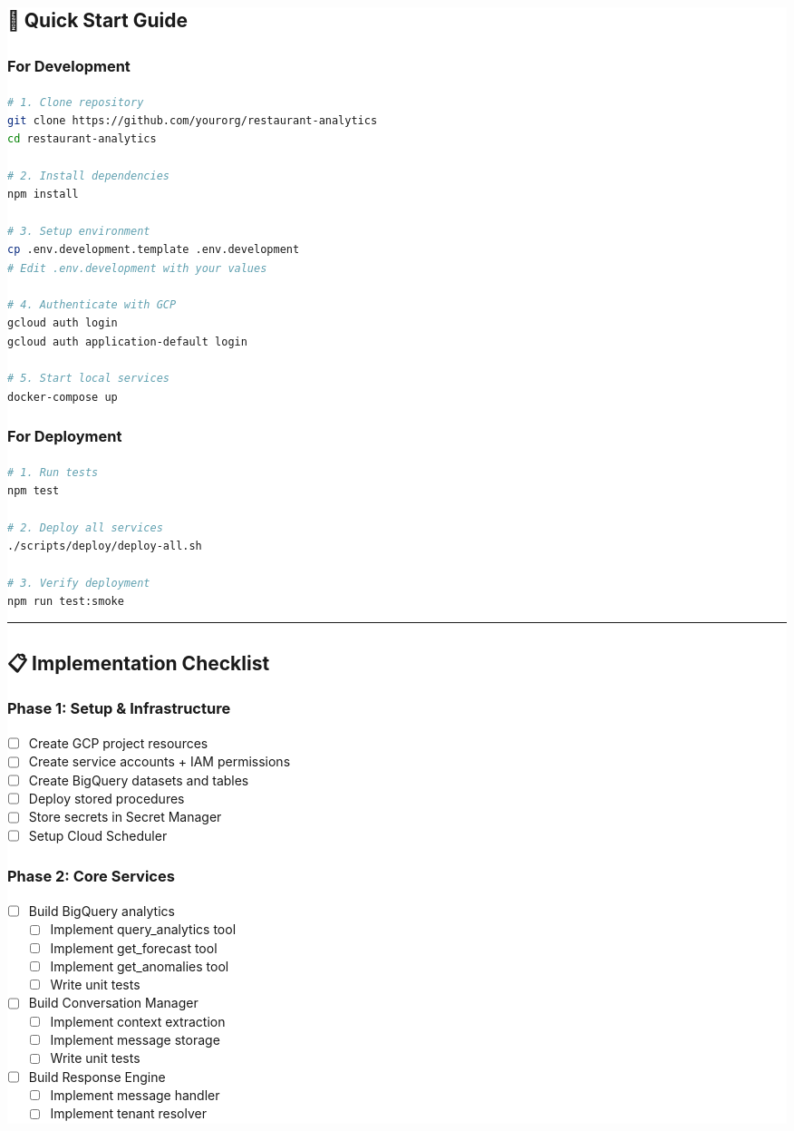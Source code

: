 
## 🚀 Quick Start Guide

### For Development

```bash
# 1. Clone repository
git clone https://github.com/yourorg/restaurant-analytics
cd restaurant-analytics

# 2. Install dependencies
npm install

# 3. Setup environment
cp .env.development.template .env.development
# Edit .env.development with your values

# 4. Authenticate with GCP
gcloud auth login
gcloud auth application-default login

# 5. Start local services
docker-compose up
```

### For Deployment

```bash
# 1. Run tests
npm test

# 2. Deploy all services
./scripts/deploy/deploy-all.sh

# 3. Verify deployment
npm run test:smoke
```

---

## 📋 Implementation Checklist

### Phase 1: Setup & Infrastructure
- [ ] Create GCP project resources
- [ ] Create service accounts + IAM permissions
- [ ] Create BigQuery datasets and tables
- [ ] Deploy stored procedures
- [ ] Store secrets in Secret Manager
- [ ] Setup Cloud Scheduler

### Phase 2: Core Services
- [ ] Build BigQuery analytics
  - [ ] Implement query_analytics tool
  - [ ] Implement get_forecast tool
  - [ ] Implement get_anomalies tool
  - [ ] Write unit tests
- [ ] Build Conversation Manager
  - [ ] Implement context extraction
  - [ ] Implement message storage
  - [ ] Write unit tests
- [ ] Build Response Engine
  - [ ] Implement message handler
  - [ ] Implement tenant resolver